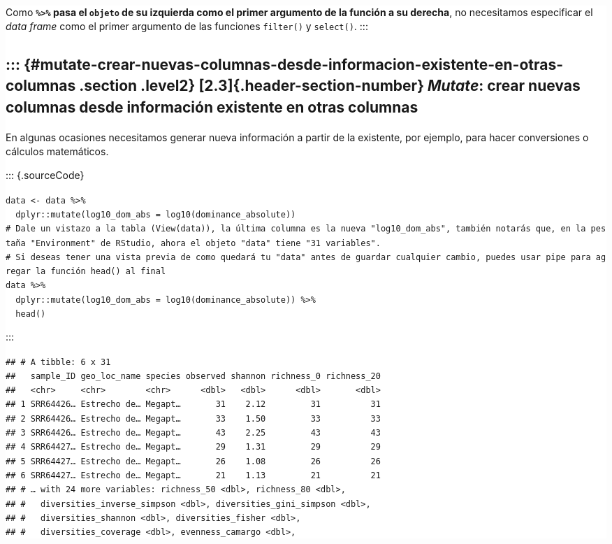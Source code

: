 Como **`%>%` pasa el `objeto` de su izquierda como el primer argumento
de la función a su derecha**, no necesitamos especificar el *data frame*
como el primer argumento de las funciones `filter()` y `select()`.
:::

::: {#mutate-crear-nuevas-columnas-desde-informacion-existente-en-otras-columnas .section .level2}
[2.3]{.header-section-number} ***Mutate***: crear nuevas columnas desde información existente en otras columnas
---------------------------------------------------------------------------------------------------------------

En algunas ocasiones necesitamos generar nueva información a partir de
la existente, por ejemplo, para hacer conversiones o cálculos
matemáticos.

::: {.sourceCode}
``` {.sourceCode .r}
data <- data %>% 
  dplyr::mutate(log10_dom_abs = log10(dominance_absolute))
# Dale un vistazo a la tabla (View(data)), la última columna es la nueva "log10_dom_abs", también notarás que, en la pestaña "Environment" de RStudio, ahora el objeto "data" tiene "31 variables".
# Si deseas tener una vista previa de como quedará tu "data" antes de guardar cualquier cambio, puedes usar pipe para agregar la función head() al final
data %>% 
  dplyr::mutate(log10_dom_abs = log10(dominance_absolute)) %>% 
  head()
```
:::

    ## # A tibble: 6 x 31
    ##   sample_ID geo_loc_name species observed shannon richness_0 richness_20
    ##   <chr>     <chr>        <chr>      <dbl>   <dbl>      <dbl>       <dbl>
    ## 1 SRR64426… Estrecho de… Megapt…       31    2.12         31          31
    ## 2 SRR64426… Estrecho de… Megapt…       33    1.50         33          33
    ## 3 SRR64426… Estrecho de… Megapt…       43    2.25         43          43
    ## 4 SRR64427… Estrecho de… Megapt…       29    1.31         29          29
    ## 5 SRR64427… Estrecho de… Megapt…       26    1.08         26          26
    ## 6 SRR64427… Estrecho de… Megapt…       21    1.13         21          21
    ## # … with 24 more variables: richness_50 <dbl>, richness_80 <dbl>,
    ## #   diversities_inverse_simpson <dbl>, diversities_gini_simpson <dbl>,
    ## #   diversities_shannon <dbl>, diversities_fisher <dbl>,
    ## #   diversities_coverage <dbl>, evenness_camargo <dbl>,